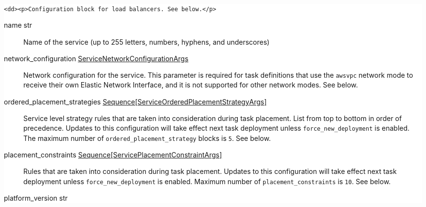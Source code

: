     <dd><p>Configuration block for load balancers. See below.</p>
</dd><dt class="property-optional"
            title="Optional">
        <span id="name_python">
<a data-swiftype-name="resource-property" data-swiftype-type="text" href="#name_python" style="color: inherit; text-decoration: inherit;">name</a>
</span>
        <span class="property-indicator"></span>
        <span class="property-type">str</span>
    </dt>
    <dd><p>Name of the service (up to 255 letters, numbers, hyphens, and underscores)</p>
</dd><dt class="property-optional"
            title="Optional">
        <span id="network_configuration_python">
<a data-swiftype-name="resource-property" data-swiftype-type="text" href="#network_configuration_python" style="color: inherit; text-decoration: inherit;">network_<wbr>configuration</a>
</span>
        <span class="property-indicator"></span>
        <span class="property-type"><a href="#servicenetworkconfiguration">Service<wbr>Network<wbr>Configuration<wbr>Args</a></span>
    </dt>
    <dd><p>Network configuration for the service. This parameter is required for task definitions that use the <code>awsvpc</code> network mode to receive their own Elastic Network Interface, and it is not supported for other network modes. See below.</p>
</dd><dt class="property-optional"
            title="Optional">
        <span id="ordered_placement_strategies_python">
<a data-swiftype-name="resource-property" data-swiftype-type="text" href="#ordered_placement_strategies_python" style="color: inherit; text-decoration: inherit;">ordered_<wbr>placement_<wbr>strategies</a>
</span>
        <span class="property-indicator"></span>
        <span class="property-type"><a href="#serviceorderedplacementstrategy">Sequence[Service<wbr>Ordered<wbr>Placement<wbr>Strategy<wbr>Args]</a></span>
    </dt>
    <dd><p>Service level strategy rules that are taken into consideration during task placement. List from top to bottom in order of precedence. Updates to this configuration will take effect next task deployment unless <code>force_new_deployment</code> is enabled. The maximum number of <code>ordered_placement_strategy</code> blocks is <code>5</code>. See below.</p>
</dd><dt class="property-optional"
            title="Optional">
        <span id="placement_constraints_python">
<a data-swiftype-name="resource-property" data-swiftype-type="text" href="#placement_constraints_python" style="color: inherit; text-decoration: inherit;">placement_<wbr>constraints</a>
</span>
        <span class="property-indicator"></span>
        <span class="property-type"><a href="#serviceplacementconstraint">Sequence[Service<wbr>Placement<wbr>Constraint<wbr>Args]</a></span>
    </dt>
    <dd><p>Rules that are taken into consideration during task placement. Updates to this configuration will take effect next task deployment unless <code>force_new_deployment</code> is enabled. Maximum number of <code>placement_constraints</code> is <code>10</code>. See below.</p>
</dd><dt class="property-optional"
            title="Optional">
        <span id="platform_version_python">
<a data-swiftype-name="resource-property" data-swiftype-type="text" href="#platform_version_python" style="color: inherit; text-decoration: inherit;">platform_<wbr>version</a>
</span>
        <span class="property-indicator"></span>
        <span class="property-type">str</span>
    </dt>